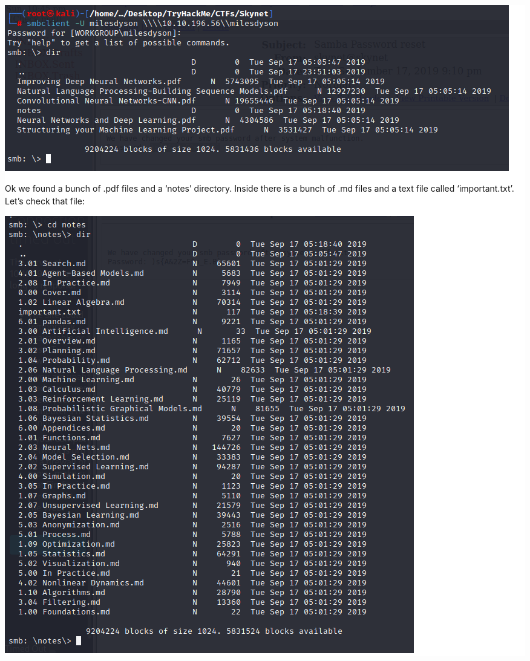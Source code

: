 ![](Assets/Images/Pasted%20image%2020221205125359.png)

Ok we found a bunch of .pdf files and a ‘notes’ directory. Inside there is a bunch of .md files and a text file called ‘important.txt’. Let’s check that file:

![](Assets/Images/Pasted%20image%2020221205131422.png)
